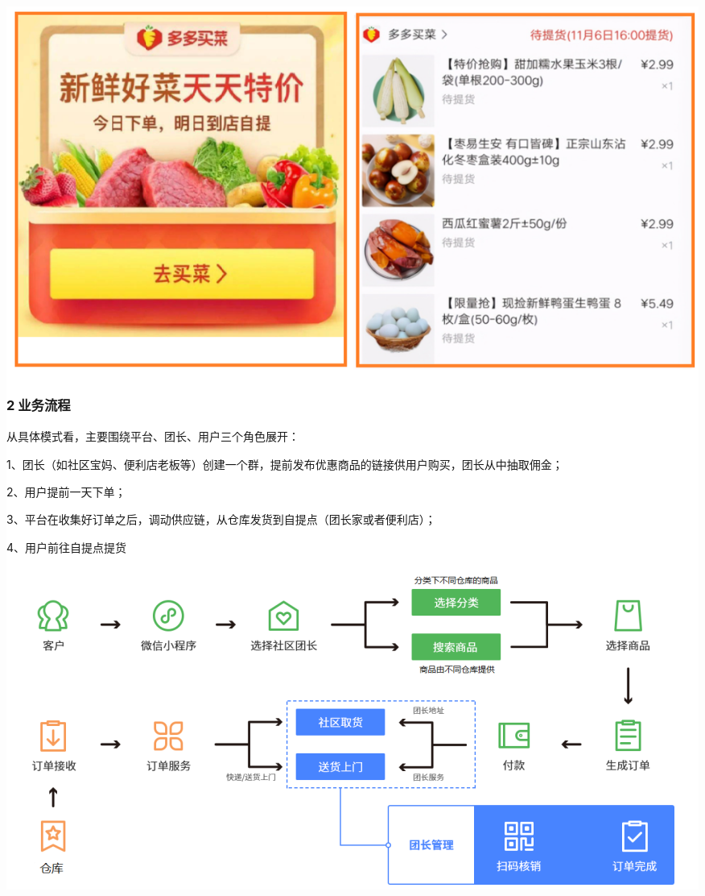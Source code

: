 ![image-20230322095541897](images\image-20230322095541897.png)



### 2 业务流程

从具体模式看，主要围绕平台、团长、用户三个角色展开：

1、团长（如社区宝妈、便利店老板等）创建一个群，提前发布优惠商品的链接供用户购买，团长从中抽取佣金；

2、用户提前一天下单；

3、平台在收集好订单之后，调动供应链，从仓库发货到自提点（团长家或者便利店）；

4、用户前往自提点提货

![image-20230307100451333](images\001.png)
